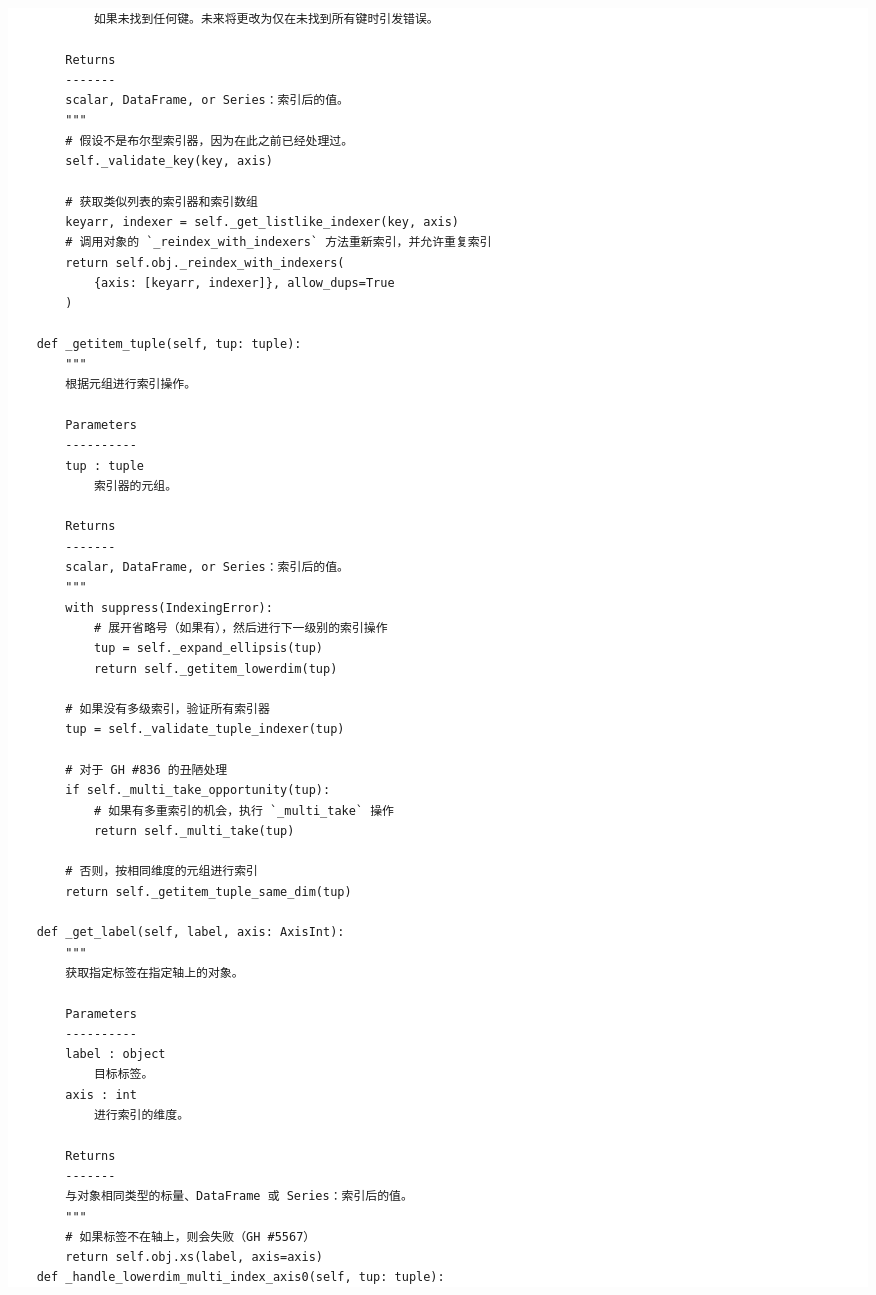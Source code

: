 ```
            如果未找到任何键。未来将更改为仅在未找到所有键时引发错误。

        Returns
        -------
        scalar, DataFrame, or Series：索引后的值。
        """
        # 假设不是布尔型索引器，因为在此之前已经处理过。
        self._validate_key(key, axis)

        # 获取类似列表的索引器和索引数组
        keyarr, indexer = self._get_listlike_indexer(key, axis)
        # 调用对象的 `_reindex_with_indexers` 方法重新索引，并允许重复索引
        return self.obj._reindex_with_indexers(
            {axis: [keyarr, indexer]}, allow_dups=True
        )

    def _getitem_tuple(self, tup: tuple):
        """
        根据元组进行索引操作。

        Parameters
        ----------
        tup : tuple
            索引器的元组。

        Returns
        -------
        scalar, DataFrame, or Series：索引后的值。
        """
        with suppress(IndexingError):
            # 展开省略号（如果有），然后进行下一级别的索引操作
            tup = self._expand_ellipsis(tup)
            return self._getitem_lowerdim(tup)

        # 如果没有多级索引，验证所有索引器
        tup = self._validate_tuple_indexer(tup)

        # 对于 GH #836 的丑陋处理
        if self._multi_take_opportunity(tup):
            # 如果有多重索引的机会，执行 `_multi_take` 操作
            return self._multi_take(tup)

        # 否则，按相同维度的元组进行索引
        return self._getitem_tuple_same_dim(tup)

    def _get_label(self, label, axis: AxisInt):
        """
        获取指定标签在指定轴上的对象。

        Parameters
        ----------
        label : object
            目标标签。
        axis : int
            进行索引的维度。

        Returns
        -------
        与对象相同类型的标量、DataFrame 或 Series：索引后的值。
        """
        # 如果标签不在轴上，则会失败（GH #5567）
        return self.obj.xs(label, axis=axis)
    def _handle_lowerdim_multi_index_axis0(self, tup: tuple):
```